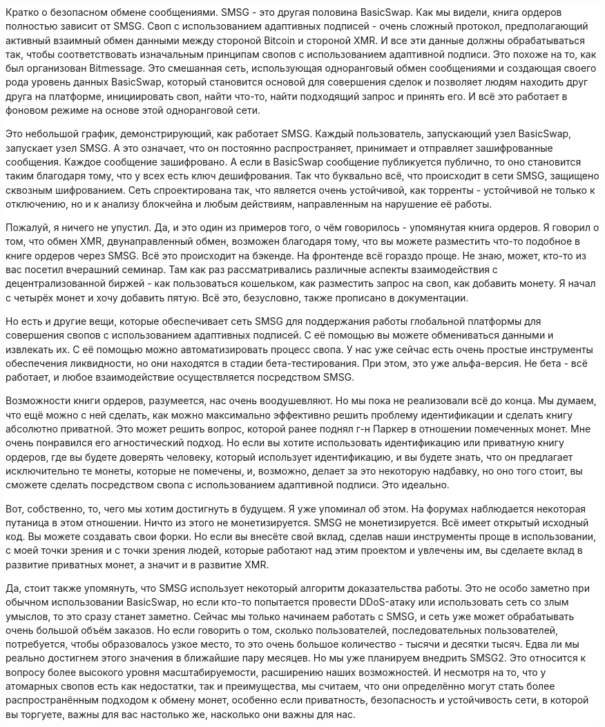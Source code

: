 Кратко о безопасном обмене сообщениями. SMSG - это другая половина BasicSwap. Как мы видели, книга ордеров полностью зависит от SMSG. Своп с использованием адаптивных подписей - очень сложный протокол, предполагающий активный взаимный обмен данными между стороной Bitcoin и стороной XMR. И все эти данные должны обрабатываться так, чтобы соответствовать изначальным принципам свопов с использованием адаптивной подписи. Это похоже на то, как был организован Bitmessage. Это смешанная сеть, использующая одноранговый обмен сообщениями и создающая своего рода уровень данных BasicSwap, который становится основой для совершения сделок и позволяет людям находить друг друга на платформе, инициировать своп, найти что-то, найти подходящий запрос и принять его. И всё это работает в фоновом режиме на основе этой одноранговой сети.

Это небольшой график, демонстрирующий, как работает SMSG. Каждый пользователь, запускающий узел BasicSwap, запускает узел SMSG. А это означает, что он постоянно распространяет, принимает и отправляет зашифрованные сообщения. Каждое сообщение зашифровано. А если в BasicSwap сообщение публикуется публично, то оно становится таким благодаря тому, что у всех есть ключ дешифрования. Так что буквально всё, что происходит в сети SMSG, защищено сквозным шифрованием. Сеть спроектирована так, что является очень устойчивой, как торренты - устойчивой не только к отключению, но и к анализу блокчейна и любым действиям, направленным на нарушение её работы.

Пожалуй, я ничего не упустил. Да, и это один из примеров того, о чём говорилось - упомянутая книга ордеров. Я говорил о том, что обмен XMR, двунаправленный обмен, возможен благодаря тому, что вы можете разместить что-то подобное в книге ордеров через SMSG. Всё это происходит на бэкенде. На фронтенде всё гораздо проще. Не знаю, может, кто-то из вас посетил вчерашний семинар. Там как раз рассматривались различные аспекты взаимодействия с децентрализованной биржей - как пользоваться кошельком, как разместить запрос на своп, как добавить монету. Я начал с четырёх монет и хочу добавить пятую. Всё это, безусловно, также прописано в документации.

Но есть и другие вещи, которые обеспечивает сеть SMSG для поддержания работы глобальной платформы для совершения свопов с использованием адаптивных подписей. С её помощью вы можете обмениваться данными и извлекать их. С её помощью можно автоматизировать процесс свопа. У нас уже сейчас есть очень простые инструменты обеспечения ликвидности, но они находятся в стадии бета-тестирования. При этом, это уже альфа-версия. Не бета - всё работает, и любое взаимодействие осуществляется посредством SMSG.

Возможности книги ордеров, разумеется, нас очень воодушевляют. Но мы пока не реализовали всё до конца. Мы думаем, что ещё можно с ней сделать, как можно максимально эффективно решить проблему идентификации и сделать книгу абсолютно приватной. Это может решить вопрос, которой ранее поднял г-н Паркер в отношении помеченных монет. Мне очень понравился его агностический подход. Но если вы хотите использовать идентификацию или приватную книгу ордеров, где вы будете доверять человеку, который использует идентификацию, и вы будете знать, что он предлагает исключительно те монеты, которые не помечены, и, возможно, делает за это некоторую надбавку, но оно того стоит, вы сможете сделать посредством свопа с использованием адаптивной подписи. Это идеально.

Вот, собственно, то, чего мы хотим достигнуть в будущем. Я уже упоминал об этом. На форумах наблюдается некоторая путаница в этом отношении. Ничто из этого не монетизируется. SMSG не монетизируется. Всё имеет открытый исходный код. Вы можете создавать свои форки. Но если вы внесёте свой вклад, сделав наши инструменты проще в использовании, с моей точки зрения и с точки зрения людей, которые работают над этим проектом и увлечены им, вы сделаете вклад в развитие приватных монет, а значит и в развитие XMR.

Да, стоит также упомянуть, что SMSG использует некоторый алгоритм доказательства работы. Это не особо заметно при обычном использовании BasicSwap, но если кто-то попытается провести DDoS-атаку или использовать сеть со злым умыслов, то это сразу станет заметно. Сейчас мы только начинаем работать с SMSG, и сеть уже может обрабатывать очень большой объём заказов. Но если говорить о том, сколько пользователей, последовательных пользователей, потребуется, чтобы образовалось узкое место, то это очень большое количество - тысячи и десятки тысяч. Едва ли мы реально достигнем этого значения в ближайшие пару месяцев. Но мы уже планируем внедрить SMSG2. Это относится к вопросу  более высокого уровня масштабируемости, расширению наших возможностей. И несмотря на то, что у атомарных свопов есть как недостатки, так и преимущества, мы считаем, что они определённо могут стать более распространённым подходом к обмену монет, особенно если приватность, безопасность и устойчивость сети, в которой вы торгуете, важны для вас настолько же, насколько они важны для нас.
